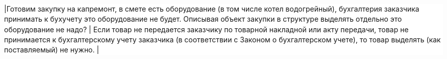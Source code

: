 |Готовим закупку на капремонт, в смете есть оборудование (в том числе котел водогрейный), бухгалтерия заказчика принимать к бухучету это оборудование не будет. Описывая объект закупки в структуре выделять отдельно это оборудование не надо?                                                                                                                                                                                                                                                                                                                                                                                                                                                                                                                                                                                                                                                                                                                                                                                                                                                                                                                                                                                                                                                                                                                               | Если товар не передается заказчику по товарной накладной или акту передачи, товар не принимается к бухгалтерскому учету заказчика (в соответствии с Законом о бухгалтерском учете), то товар выделять (как поставляемый) не нужно.                                                                                                                                                                                                                                                                                                                                                                                                                                                                                                                                                                                                                                                                                                                                                                                                                                                                                                                                                                                                                                                                                                                                                                                                                                                                                                                                                                                                                                                                                                                                                                                                                                                                                                                                                                                                                                                                                                                                                                                                                                                                                                                                                                                                                                                                                                                                                                                                                                                                                                                                                                                                                                                                                                                                                                                                                                                                                                                                                    |